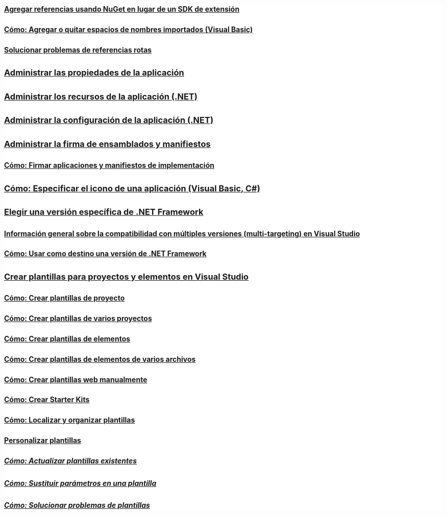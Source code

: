 #### [Agregar referencias usando NuGet en lugar de un SDK de extensión](adding-references-using-nuget-versus-an-extension-sdk.md)
#### [Cómo: Agregar o quitar espacios de nombres importados (Visual Basic)](how-to-add-or-remove-imported-namespaces-visual-basic.md)
#### [Solucionar problemas de referencias rotas](troubleshooting-broken-references.md)
### [Administrar las propiedades de la aplicación](application-properties.md)
### [Administrar los recursos de la aplicación (.NET)](managing-application-resources-dotnet.md)
### [Administrar la configuración de la aplicación (.NET)](managing-application-settings-dotnet.md)
### [Administrar la firma de ensamblados y manifiestos](managing-assembly-and-manifest-signing.md)
#### [Cómo: Firmar aplicaciones y manifiestos de implementación](how-to-sign-application-and-deployment-manifests.md)
### [Cómo: Especificar el icono de una aplicación (Visual Basic, C#)](how-to-specify-an-application-icon-visual-basic-csharp.md)
### [Elegir una versión específica de .NET Framework](targeting-a-specific-dotnet-framework-version.md)
#### [Información general sobre la compatibilidad con múltiples versiones (multi-targeting) en Visual Studio](visual-studio-multi-targeting-overview.md)
#### [Cómo: Usar como destino una versión de .NET Framework](how-to-target-a-version-of-the-dotnet-framework.md)
### [Crear plantillas para proyectos y elementos en Visual Studio](creating-project-and-item-templates.md)
#### [Cómo: Crear plantillas de proyecto](how-to-create-project-templates.md)
#### [Cómo: Crear plantillas de varios proyectos](how-to-create-multi-project-templates.md)
#### [Cómo: Crear plantillas de elementos](how-to-create-item-templates.md)
#### [Cómo: Crear plantillas de elementos de varios archivos](how-to-create-multi-file-item-templates.md)
#### [Cómo: Crear plantillas web manualmente](how-to-manually-create-web-templates.md)
#### [Cómo: Crear Starter Kits](how-to-create-starter-kits.md)
#### [Cómo: Localizar y organizar plantillas](how-to-locate-and-organize-project-and-item-templates.md)
#### [Personalizar plantillas](customizing-project-and-item-templates.md)
##### [Cómo: Actualizar plantillas existentes](how-to-update-existing-templates.md)
##### [Cómo: Sustituir parámetros en una plantilla](how-to-substitute-parameters-in-a-template.md)
##### [Cómo: Solucionar problemas de plantillas](how-to-troubleshoot-templates.md)